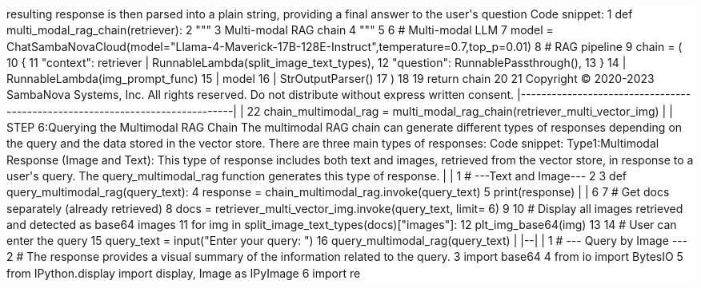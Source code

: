 resulting response is then parsed into a plain string, providing a final answer to the user's question
Code snippet:
1 def multi_modal_rag_chain(retriever):
2 """
3 Multi-modal RAG chain
4 """
5
6 # Multi-modal LLM
7 model = ChatSambaNovaCloud(model="Llama-4-Maverick-17B-128E-Instruct",temperature=0.7,top_p=0.01)
8 # RAG pipeline
9 chain = (
10 {
11 "context": retriever | RunnableLambda(split_image_text_types),
12 "question": RunnablePassthrough(),
13 }
14 | RunnableLambda(img_prompt_func)
15 | model
16 | StrOutputParser()
17 )
18
19 return chain
20
21
Copyright © 2020-2023 SambaNova Systems, Inc. All rights reserved. Do not distribute without express written consent.
|-----------------------------------------------------------------------------|
| 22 chain_multimodal_rag = multi_modal_rag_chain(retriever_multi_vector_img) |
| STEP 6:Querying the Multimodal RAG Chain
The multimodal RAG chain can generate different types of responses depending on the query and the data stored in the vector
store. There are three main types of responses:
Code snippet:
Type1:Multimodal Response (Image and Text):
This type of response includes both text and images, retrieved from the vector store, in response to a user's query. The
query_multimodal_rag function generates this type of response.                                                                             |
| 1 # ---Text and Image---
2
3 def query_multimodal_rag(query_text):
4 response = chain_multimodal_rag.invoke(query_text)
5 print(response)                                                                             |
| 6
7 # Get docs separately (already retrieved)
8 docs = retriever_multi_vector_img.invoke(query_text, limit= 6)
9
10 # Display all images retrieved and detected as base64 images
11 for img in split_image_text_types(docs)["images"]:
12 plt_img_base64(img)
13
14 # User can enter the query
15 query_text = input("Enter your query: ")
16 query_multimodal_rag(query_text)                                                                             |
|--|
| 1 # --- Query by Image ---
2 # The response provides a visual summary of the information related to the query.
3 import base64
4 from io import BytesIO
5 from IPython.display import display, Image as IPyImage
6 import re